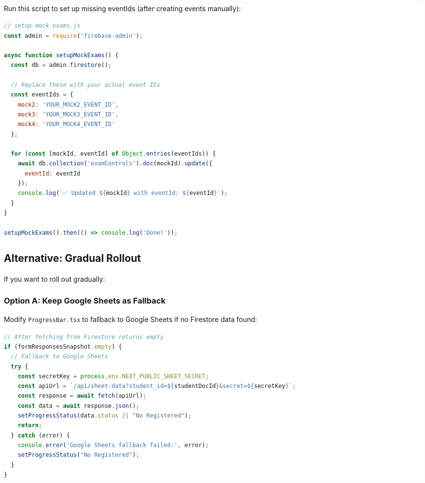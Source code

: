 Run this script to set up missing eventIds (after creating events manually):

```javascript
// setup-mock-exams.js
const admin = require('firebase-admin');

async function setupMockExams() {
  const db = admin.firestore();
  
  // Replace these with your actual event IDs
  const eventIds = {
    mock2: 'YOUR_MOCK2_EVENT_ID',
    mock3: 'YOUR_MOCK3_EVENT_ID',
    mock4: 'YOUR_MOCK4_EVENT_ID'
  };
  
  for (const [mockId, eventId] of Object.entries(eventIds)) {
    await db.collection('examControls').doc(mockId).update({
      eventId: eventId
    });
    console.log(`✅ Updated ${mockId} with eventId: ${eventId}`);
  }
}

setupMockExams().then(() => console.log('Done!'));
```

## Alternative: Gradual Rollout

If you want to roll out gradually:

### Option A: Keep Google Sheets as Fallback

Modify `ProgressBar.tsx` to fallback to Google Sheets if no Firestore data found:

```typescript
// After fetching from Firestore returns empty
if (formResponsesSnapshot.empty) {
  // Fallback to Google Sheets
  try {
    const secretKey = process.env.NEXT_PUBLIC_SHEET_SECRET;
    const apiUrl = `/api/sheet-data?student_id=${studentDocId}&secret=${secretKey}`;
    const response = await fetch(apiUrl);
    const data = await response.json();
    setProgressStatus(data.status || "No Registered");
    return;
  } catch (error) {
    console.error('Google Sheets fallback failed:', error);
    setProgressStatus("No Registered");
  }
}
```

